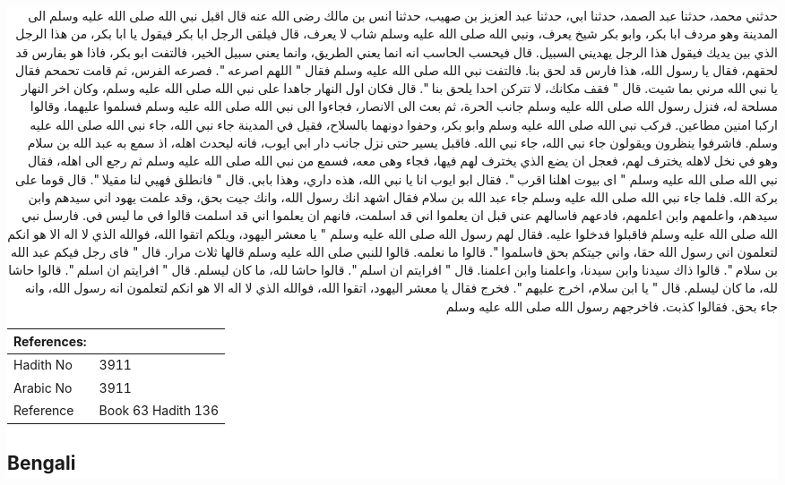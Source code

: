 
<div dir="rtl" lang="ar" style={{fontSize:'larger',backgroundColor:'#f8f9fa',padding:20}}>
حدثني محمد، حدثنا عبد الصمد، حدثنا ابي، حدثنا عبد العزيز بن صهيب، حدثنا انس بن مالك رضى الله عنه قال اقبل نبي الله صلى الله عليه وسلم الى المدينة وهو مردف ابا بكر، وابو بكر شيخ يعرف، ونبي الله صلى الله عليه وسلم شاب لا يعرف، قال فيلقى الرجل ابا بكر فيقول يا ابا بكر، من هذا الرجل الذي بين يديك فيقول هذا الرجل يهديني السبيل. قال فيحسب الحاسب انه انما يعني الطريق، وانما يعني سبيل الخير، فالتفت ابو بكر، فاذا هو بفارس قد لحقهم، فقال يا رسول الله، هذا فارس قد لحق بنا. فالتفت نبي الله صلى الله عليه وسلم فقال " اللهم اصرعه ". فصرعه الفرس، ثم قامت تحمحم فقال يا نبي الله مرني بما شيت. قال " فقف مكانك، لا تتركن احدا يلحق بنا ". قال فكان اول النهار جاهدا على نبي الله صلى الله عليه وسلم، وكان اخر النهار مسلحة له، فنزل رسول الله صلى الله عليه وسلم جانب الحرة، ثم بعث الى الانصار، فجاءوا الى نبي الله صلى الله عليه وسلم فسلموا عليهما، وقالوا اركبا امنين مطاعين. فركب نبي الله صلى الله عليه وسلم وابو بكر، وحفوا دونهما بالسلاح، فقيل في المدينة جاء نبي الله، جاء نبي الله صلى الله عليه وسلم. فاشرفوا ينظرون ويقولون جاء نبي الله، جاء نبي الله. فاقبل يسير حتى نزل جانب دار ابي ايوب، فانه ليحدث اهله، اذ سمع به عبد الله بن سلام وهو في نخل لاهله يخترف لهم، فعجل ان يضع الذي يخترف لهم فيها، فجاء وهى معه، فسمع من نبي الله صلى الله عليه وسلم ثم رجع الى اهله، فقال نبي الله صلى الله عليه وسلم " اى بيوت اهلنا اقرب ". فقال ابو ايوب انا يا نبي الله، هذه داري، وهذا بابي. قال " فانطلق فهيي لنا مقيلا ". قال قوما على بركة الله. فلما جاء نبي الله صلى الله عليه وسلم جاء عبد الله بن سلام فقال اشهد انك رسول الله، وانك جيت بحق، وقد علمت يهود اني سيدهم وابن سيدهم، واعلمهم وابن اعلمهم، فادعهم فاسالهم عني قبل ان يعلموا اني قد اسلمت، فانهم ان يعلموا اني قد اسلمت قالوا في ما ليس في. فارسل نبي الله صلى الله عليه وسلم فاقبلوا فدخلوا عليه. فقال لهم رسول الله صلى الله عليه وسلم " يا معشر اليهود، ويلكم اتقوا الله، فوالله الذي لا اله الا هو انكم لتعلمون اني رسول الله حقا، واني جيتكم بحق فاسلموا ". قالوا ما نعلمه. قالوا للنبي صلى الله عليه وسلم قالها ثلاث مرار. قال " فاى رجل فيكم عبد الله بن سلام ". قالوا ذاك سيدنا وابن سيدنا، واعلمنا وابن اعلمنا. قال " افرايتم ان اسلم ". قالوا حاشا لله، ما كان ليسلم. قال " افرايتم ان اسلم ". قالوا حاشا لله، ما كان ليسلم. قال " يا ابن سلام، اخرج عليهم ". فخرج فقال يا معشر اليهود، اتقوا الله، فوالله الذي لا اله الا هو انكم لتعلمون انه رسول الله، وانه جاء بحق. فقالوا كذبت. فاخرجهم رسول الله صلى الله عليه وسلم
</div>
<div style={{backgroundColor:'#f8f9fa',padding:20, marginBottom: 10}}><table> <thead> <tr> <th>References:</th> <th></th> </tr> </thead> <tbody><tr><td>Hadith No</td><td>3911</td></tr><tr><td>Arabic No</td><td>3911</td></tr><tr><td>Reference</td><td>Book 63 Hadith 136</td></tr></tbody></table></div>

## Bengali


<div dir="ltr" lang="bn" style={{fontSize:'larger',backgroundColor:'#f8f9fa',padding:20}}>